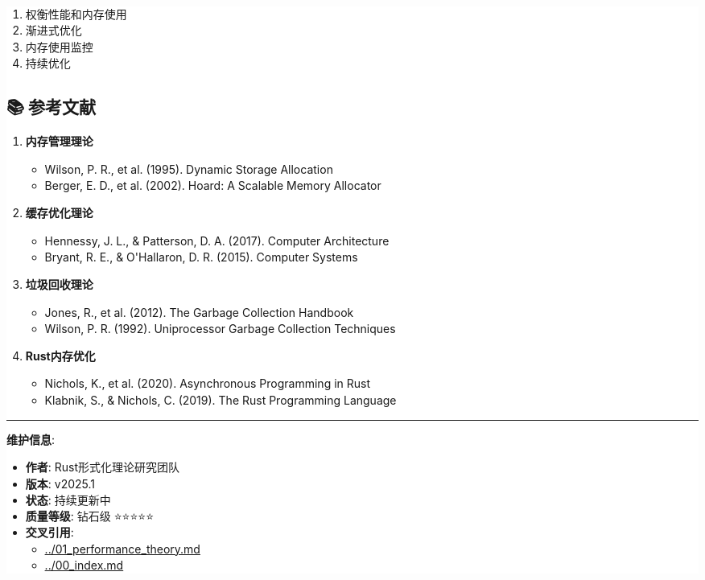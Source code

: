 1. 权衡性能和内存使用
2. 渐进式优化
3. 内存使用监控
4. 持续优化

## 📚 参考文献

1. **内存管理理论**
   - Wilson, P. R., et al. (1995). Dynamic Storage Allocation
   - Berger, E. D., et al. (2002). Hoard: A Scalable Memory Allocator

2. **缓存优化理论**
   - Hennessy, J. L., & Patterson, D. A. (2017). Computer Architecture
   - Bryant, R. E., & O'Hallaron, D. R. (2015). Computer Systems

3. **垃圾回收理论**
   - Jones, R., et al. (2012). The Garbage Collection Handbook
   - Wilson, P. R. (1992). Uniprocessor Garbage Collection Techniques

4. **Rust内存优化**
   - Nichols, K., et al. (2020). Asynchronous Programming in Rust
   - Klabnik, S., & Nichols, C. (2019). The Rust Programming Language

---

**维护信息**:

- **作者**: Rust形式化理论研究团队
- **版本**: v2025.1
- **状态**: 持续更新中
- **质量等级**: 钻石级 ⭐⭐⭐⭐⭐
- **交叉引用**:
  - [../01_performance_theory.md](../01_performance_theory.md)
  - [../00_index.md](../00_index.md)

